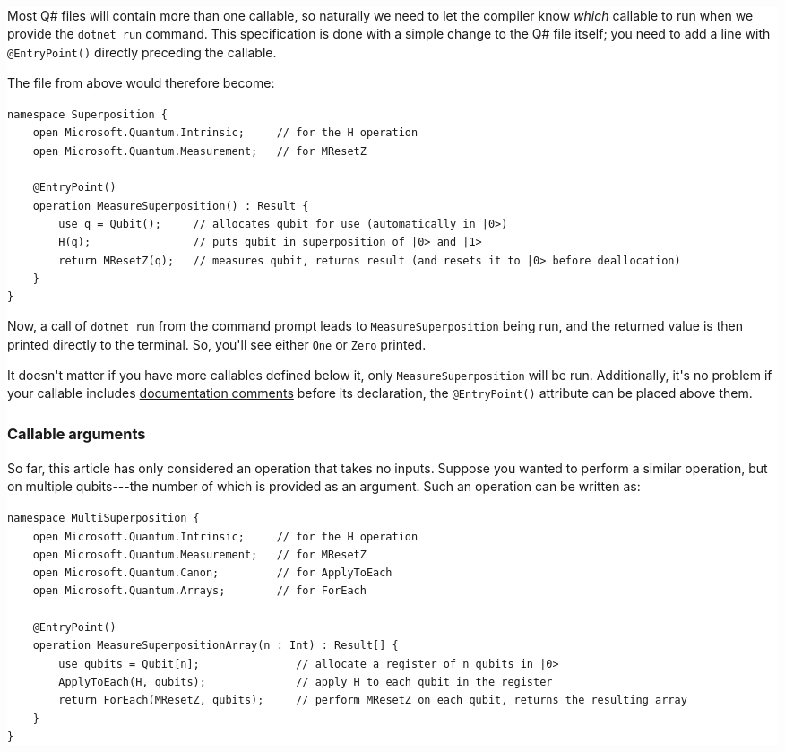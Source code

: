 Most Q# files will contain more than one callable, so naturally we need to let the compiler know *which* callable to run when we provide the `dotnet run` command.
This specification is done with a simple change to the Q# file itself; you need to add a line with `@EntryPoint()` directly preceding the callable.

The file from above would therefore become:

```qsharp
namespace Superposition {
    open Microsoft.Quantum.Intrinsic;     // for the H operation
    open Microsoft.Quantum.Measurement;   // for MResetZ

    @EntryPoint()
    operation MeasureSuperposition() : Result {
        use q = Qubit();     // allocates qubit for use (automatically in |0>)
        H(q);                // puts qubit in superposition of |0> and |1>
        return MResetZ(q);   // measures qubit, returns result (and resets it to |0> before deallocation)
    }
}
```

Now, a call of `dotnet run` from the command prompt leads to `MeasureSuperposition` being run, and the returned value is then printed directly to the terminal.
So, you'll see either `One` or `Zero` printed.

It doesn't matter if you have more callables defined below it, only `MeasureSuperposition` will be run.
Additionally, it's no problem if your callable includes [documentation comments](xref:microsoft.quantum.qsharp.comments#documentation-comments) before its declaration, the `@EntryPoint()` attribute can be placed above them.

### Callable arguments

So far, this article has only considered an operation that takes no inputs. Suppose you wanted to perform a similar operation, but on multiple qubits---the number of which is provided as an argument.
Such an operation can be written as:

```qsharp
namespace MultiSuperposition {
    open Microsoft.Quantum.Intrinsic;     // for the H operation
    open Microsoft.Quantum.Measurement;   // for MResetZ
    open Microsoft.Quantum.Canon;         // for ApplyToEach
    open Microsoft.Quantum.Arrays;        // for ForEach
    
    @EntryPoint()
    operation MeasureSuperpositionArray(n : Int) : Result[] {
        use qubits = Qubit[n];               // allocate a register of n qubits in |0> 
        ApplyToEach(H, qubits);              // apply H to each qubit in the register
        return ForEach(MResetZ, qubits);     // perform MResetZ on each qubit, returns the resulting array
    }
}
```
